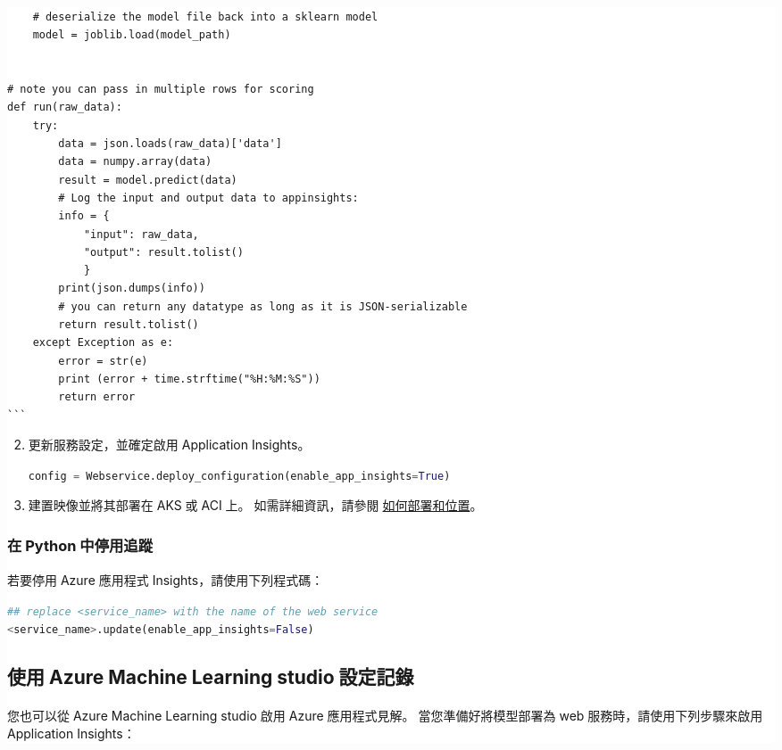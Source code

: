         # deserialize the model file back into a sklearn model
        model = joblib.load(model_path)
    

    # note you can pass in multiple rows for scoring
    def run(raw_data):
        try:
            data = json.loads(raw_data)['data']
            data = numpy.array(data)
            result = model.predict(data)
            # Log the input and output data to appinsights:
            info = {
                "input": raw_data,
                "output": result.tolist()
                }
            print(json.dumps(info))
            # you can return any datatype as long as it is JSON-serializable
            return result.tolist()
        except Exception as e:
            error = str(e)
            print (error + time.strftime("%H:%M:%S"))
            return error
    ```

2. 更新服務設定，並確定啟用 Application Insights。
    
    ```python
    config = Webservice.deploy_configuration(enable_app_insights=True)
    ```

3. 建置映像並將其部署在 AKS 或 ACI 上。 如需詳細資訊，請參閱 [如何部署和位置](how-to-deploy-and-where.md)。


### <a name="disable-tracking-in-python"></a>在 Python 中停用追蹤

若要停用 Azure 應用程式 Insights，請使用下列程式碼：

```python 
## replace <service_name> with the name of the web service
<service_name>.update(enable_app_insights=False)
```

<a name="studio"></a>

## <a name="configure-logging-with-azure-machine-learning-studio"></a>使用 Azure Machine Learning studio 設定記錄

您也可以從 Azure Machine Learning studio 啟用 Azure 應用程式見解。 當您準備好將模型部署為 web 服務時，請使用下列步驟來啟用 Application Insights：
